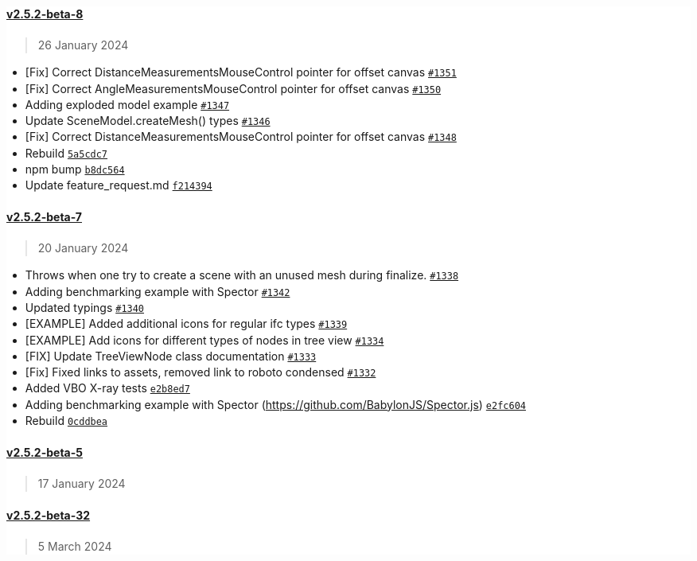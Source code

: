 #### [v2.5.2-beta-8](https://github.com/xeokit/xeokit-sdk/compare/v2.5.2-beta-7...v2.5.2-beta-8)

> 26 January 2024

- [Fix] Correct DistanceMeasurementsMouseControl pointer for offset canvas [`#1351`](https://github.com/xeokit/xeokit-sdk/pull/1351)
- [Fix] Correct AngleMeasurementsMouseControl pointer for offset canvas [`#1350`](https://github.com/xeokit/xeokit-sdk/pull/1350)
- Adding exploded model example [`#1347`](https://github.com/xeokit/xeokit-sdk/pull/1347)
- Update SceneModel.createMesh() types [`#1346`](https://github.com/xeokit/xeokit-sdk/pull/1346)
- [Fix] Correct DistanceMeasurementsMouseControl pointer for offset canvas [`#1348`](https://github.com/xeokit/xeokit-sdk/issues/1348)
- Rebuild [`5a5cdc7`](https://github.com/xeokit/xeokit-sdk/commit/5a5cdc7bdf45e9eb7212f892e2bb7c55f0298543)
- npm bump [`b8dc564`](https://github.com/xeokit/xeokit-sdk/commit/b8dc564498a6c92946cbe933b16e2f4b17651e35)
- Update feature_request.md [`f214394`](https://github.com/xeokit/xeokit-sdk/commit/f214394088ff1effac959bd863edd2cdff2e2804)

#### [v2.5.2-beta-7](https://github.com/xeokit/xeokit-sdk/compare/v2.5.2-beta-5...v2.5.2-beta-7)

> 20 January 2024

- Throws when one try to create a scene with an unused mesh during finalize. [`#1338`](https://github.com/xeokit/xeokit-sdk/pull/1338)
- Adding benchmarking example with Spector [`#1342`](https://github.com/xeokit/xeokit-sdk/pull/1342)
- Updated typings [`#1340`](https://github.com/xeokit/xeokit-sdk/pull/1340)
- [EXAMPLE] Added additional icons for regular ifc types [`#1339`](https://github.com/xeokit/xeokit-sdk/pull/1339)
- [EXAMPLE] Add icons for different types of nodes in tree view [`#1334`](https://github.com/xeokit/xeokit-sdk/pull/1334)
- [FIX] Update TreeViewNode class documentation [`#1333`](https://github.com/xeokit/xeokit-sdk/pull/1333)
- [Fix] Fixed links to assets, removed link to roboto condensed [`#1332`](https://github.com/xeokit/xeokit-sdk/pull/1332)
- Added VBO X-ray tests [`e2b8ed7`](https://github.com/xeokit/xeokit-sdk/commit/e2b8ed73eff66979364799449db770e7d34612f4)
- Adding benchmarking example with Spector (https://github.com/BabylonJS/Spector.js) [`e2fc604`](https://github.com/xeokit/xeokit-sdk/commit/e2fc604d4b8f083193b761ba6abd48a8dd6176d8)
- Rebuild [`0cddbea`](https://github.com/xeokit/xeokit-sdk/commit/0cddbeabd418dd7e8ebeb09a61dda638b4b896a9)

#### [v2.5.2-beta-5](https://github.com/xeokit/xeokit-sdk/compare/v2.5.2-beta-32...v2.5.2-beta-5)

> 17 January 2024

#### [v2.5.2-beta-32](https://github.com/xeokit/xeokit-sdk/compare/v2.5.2-beta-3...v2.5.2-beta-32)

> 5 March 2024
